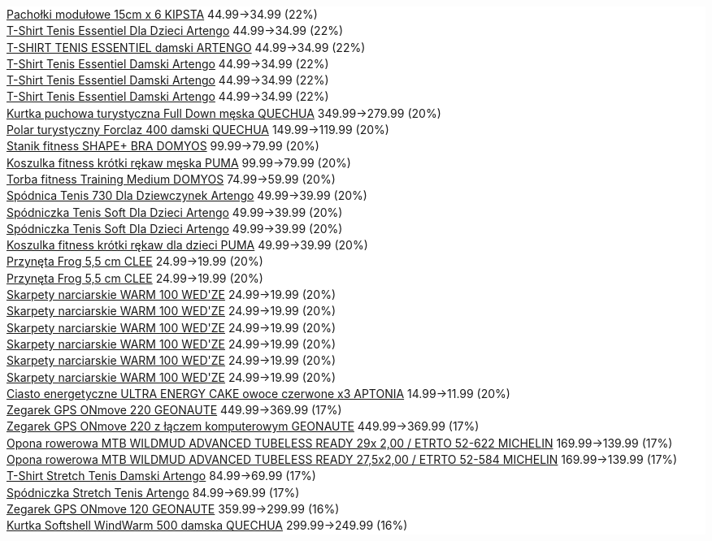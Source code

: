 [Pachołki modułowe 15cm x 6 KIPSTA](http://www.decathlon.pl/pachoki-moduowe-15cm-x-6-id_8365002.html) 44.99->34.99 (22%)  
[T-Shirt Tenis Essentiel Dla Dzieci Artengo](http://www.decathlon.pl/t-shirt-essentiel-szary-id_8366206.html) 44.99->34.99 (22%)  
[T-SHIRT TENIS ESSENTIEL damski ARTENGO](http://www.decathlon.pl/t-shirt-essentiel-granat-id_8367204.html) 44.99->34.99 (22%)  
[T-Shirt Tenis Essentiel Damski Artengo](http://www.decathlon.pl/t-shirt-essentiel-bordo-id_8367205.html) 44.99->34.99 (22%)  
[T-Shirt Tenis Essentiel Damski Artengo](http://www.decathlon.pl/t-shirt-essentiel-roowy-id_8367206.html) 44.99->34.99 (22%)  
[T-Shirt Tenis Essentiel Damski Artengo](http://www.decathlon.pl/t-shirt-essentiel-szary-id_8367207.html) 44.99->34.99 (22%)  
[Kurtka puchowa turystyczna Full Down męska QUECHUA](http://www.decathlon.pl/kurtka-puchowa-full-down-mska-id_8370135.html) 349.99->279.99 (20%)  
[Polar turystyczny Forclaz 400 damski QUECHUA](http://www.decathlon.pl/polar-forclaz-400-damski-id_8369601.html) 149.99->119.99 (20%)  
[Stanik fitness SHAPE+ BRA DOMYOS](http://www.decathlon.pl/stanik-shape-bra-id_8356455.html) 99.99->79.99 (20%)  
[Koszulka fitness krótki rękaw męska PUMA](http://www.decathlon.pl/koszulka-do-fitnessu-puma-id_8365611.html) 99.99->79.99 (20%)  
[Torba fitness Training Medium DOMYOS](http://www.decathlon.pl/torba-training-medium-id_8352998.html) 74.99->59.99 (20%)  
[Spódnica Tenis 730 Dla Dziewczynek Artengo](http://www.decathlon.pl/spodnica-730-girl-pomara-id_8351921.html) 49.99->39.99 (20%)  
[Spódniczka Tenis Soft Dla Dzieci Artengo](http://www.decathlon.pl/spodniczka-soft-jr-szara-id_8351923.html) 49.99->39.99 (20%)  
[Spódniczka Tenis Soft Dla Dzieci Artengo](http://www.decathlon.pl/spodniczka-soft-jr-ota-id_8351924.html) 49.99->39.99 (20%)  
[Koszulka fitness krótki rękaw dla dzieci PUMA](http://www.decathlon.pl/koszulka-puma-do-fitnessu-id_8366580.html) 49.99->39.99 (20%)  
[Przynęta Frog 5,5 cm CLEE](http://www.decathlon.pl/przynta-frog-55-cm-id_8296762.html) 24.99->19.99 (20%)  
[Przynęta Frog 5,5 cm CLEE](http://www.decathlon.pl/frog-55-cm-id_8296764.html) 24.99->19.99 (20%)  
[Skarpety narciarskie WARM 100 WED'ZE](http://www.decathlon.pl/skarpety-warm-100-id_8356819.html) 24.99->19.99 (20%)  
[Skarpety narciarskie WARM 100 WED'ZE](http://www.decathlon.pl/skarpety-warm-100-id_8356820.html) 24.99->19.99 (20%)  
[Skarpety narciarskie WARM 100 WED'ZE](http://www.decathlon.pl/skarpety-warm-100-id_8356821.html) 24.99->19.99 (20%)  
[Skarpety narciarskie WARM 100 WED'ZE](http://www.decathlon.pl/skarpety-warm-100-id_8356822.html) 24.99->19.99 (20%)  
[Skarpety narciarskie WARM 100 WED'ZE](http://www.decathlon.pl/skarpety-warm-100-id_8356823.html) 24.99->19.99 (20%)  
[Skarpety narciarskie WARM 100 WED'ZE](http://www.decathlon.pl/skarpety-warm-100-id_8356824.html) 24.99->19.99 (20%)  
[Ciasto energetyczne ULTRA ENERGY CAKE owoce czerwone x3 APTONIA](http://www.decathlon.pl/ciasto-energ-czerw-owoce-id_8321603.html) 14.99->11.99 (20%)  
[Zegarek GPS ONmove 220 GEONAUTE](http://www.decathlon.pl/zegarek-gps-onmove-220-id_8374051.html) 449.99->369.99 (17%)  
[Zegarek GPS ONmove 220 z łączem komputerowym GEONAUTE](http://www.decathlon.pl/zegarek-gps-onmove-220-id_8374052.html) 449.99->369.99 (17%)  
[Opona rowerowa MTB WILDMUD ADVANCED TUBELESS READY 29x 2,00 / ETRTO 52-622 MICHELIN](http://www.decathlon.pl/opona-mtb-wildmud-29x200-tlr-id_8361584.html) 169.99->139.99 (17%)  
[Opona rowerowa MTB WILDMUD ADVANCED TUBELESS READY 27,5x2,00 / ETRTO 52-584 MICHELIN](http://www.decathlon.pl/opona-mtb-wildmud-275x20-tlr-id_8361585.html) 169.99->139.99 (17%)  
[T-Shirt Stretch Tenis Damski Artengo](http://www.decathlon.pl/t-shirt-stretch-roowy-id_8351851.html) 84.99->69.99 (17%)  
[Spódniczka Stretch Tenis Artengo](http://www.decathlon.pl/spodniczka-stretch-szara-id_8351852.html) 84.99->69.99 (17%)  
[Zegarek GPS ONmove 120 GEONAUTE](http://www.decathlon.pl/zegarek-gps-onmove-120-id_8374050.html) 359.99->299.99 (16%)  
[Kurtka Softshell WindWarm 500 damska QUECHUA](http://www.decathlon.pl/softshell-turystyczny-windwarm-500-damski-id_8370296.html) 299.99->249.99 (16%)  